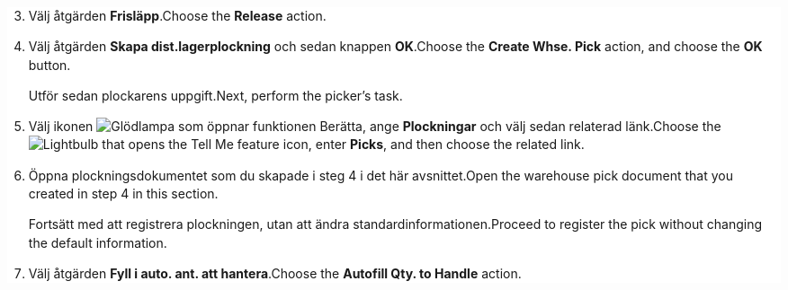 3.  <span data-ttu-id="1e4d2-460">Välj åtgärden **Frisläpp**.</span><span class="sxs-lookup"><span data-stu-id="1e4d2-460">Choose the **Release** action.</span></span>  
4.  <span data-ttu-id="1e4d2-461">Välj åtgärden **Skapa dist.lagerplockning** och sedan knappen **OK**.</span><span class="sxs-lookup"><span data-stu-id="1e4d2-461">Choose the **Create Whse. Pick** action, and choose the **OK** button.</span></span>  

    <span data-ttu-id="1e4d2-462">Utför sedan plockarens uppgift.</span><span class="sxs-lookup"><span data-stu-id="1e4d2-462">Next, perform the picker’s task.</span></span>  

5.  <span data-ttu-id="1e4d2-463">Välj ikonen ![Glödlampa som öppnar funktionen Berätta](media/ui-search/search_small.png "Berätta vad du vill göra"), ange **Plockningar** och välj sedan relaterad länk.</span><span class="sxs-lookup"><span data-stu-id="1e4d2-463">Choose the ![Lightbulb that opens the Tell Me feature](media/ui-search/search_small.png "Tell me what you want to do") icon, enter **Picks**, and then choose the related link.</span></span>  
6.  <span data-ttu-id="1e4d2-464">Öppna plockningsdokumentet som du skapade i steg 4 i det här avsnittet.</span><span class="sxs-lookup"><span data-stu-id="1e4d2-464">Open the warehouse pick document that you created in step 4 in this section.</span></span>  

     <span data-ttu-id="1e4d2-465">Fortsätt med att registrera plockningen, utan att ändra standardinformationen.</span><span class="sxs-lookup"><span data-stu-id="1e4d2-465">Proceed to register the pick without changing the default information.</span></span>  

7.  <span data-ttu-id="1e4d2-466">Välj åtgärden **Fyll i auto. ant. att hantera**.</span><span class="sxs-lookup"><span data-stu-id="1e4d2-466">Choose the **Autofill Qty. to Handle** action.</span></span>  

